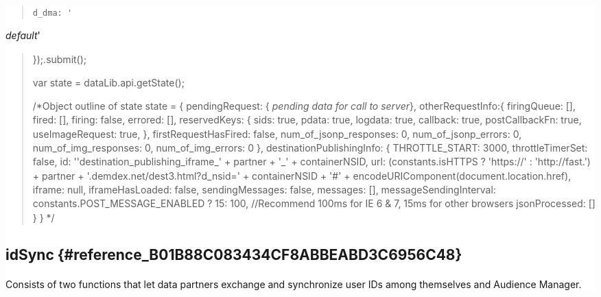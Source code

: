 >     d_dma: ' 
<i>default</i>' 
>});.submit(); 
> 
>var state = dataLib.api.getState(); 
> 
>/*Object outline of state 
>state = { 
>     pendingRequest: { 
<i>pending data for call to server</i>}, 
>     otherRequestInfo:{ 
>          firingQueue: [], 
>          fired: [], 
>          firing: false, 
>          errored: [], 
>          reservedKeys: { 
>               sids: true, 
>               pdata: true, 
>               logdata: true, 
>               callback: true, 
>               postCallbackFn: true, 
>               useImageRequest: true, 
>          }, 
>          firstRequestHasFired: false, 
>          num_of_jsonp_responses: 0, 
>          num_of_jsonp_errors: 0, 
>          num_of_img_responses: 0, 
>          num_of_img_errors: 0 
>     }, 
>     destinationPublishingInfo: { 
>          THROTTLE_START: 3000, 
>          throttleTimerSet: false, 
>          id: ''destination_publishing_iframe_' + partner + '_' + containerNSID, 
>          url: (constants.isHTTPS ? 'https://' : 'http://fast.') + partner + '.demdex.net/dest3.html?d_nsid=' 
>          + containerNSID + '#' + encodeURIComponent(document.location.href), 
>               iframe: null, 
>               iframeHasLoaded: false, 
>               sendingMessages: false, 
>               messages: [], 
>               messageSendingInterval: constants.POST_MESSAGE_ENABLED ? 15: 100, 
>               //Recommend 100ms for IE 6 & 7, 15ms for other browsers 
>               jsonProcessed: [] 
>     } 
>} 
>*/
>```

## idSync {#reference_B01B88C083434CF8ABBEABD3C6956C48}

Consists of two functions that let data partners exchange and synchronize user IDs among themselves and Audience Manager.
